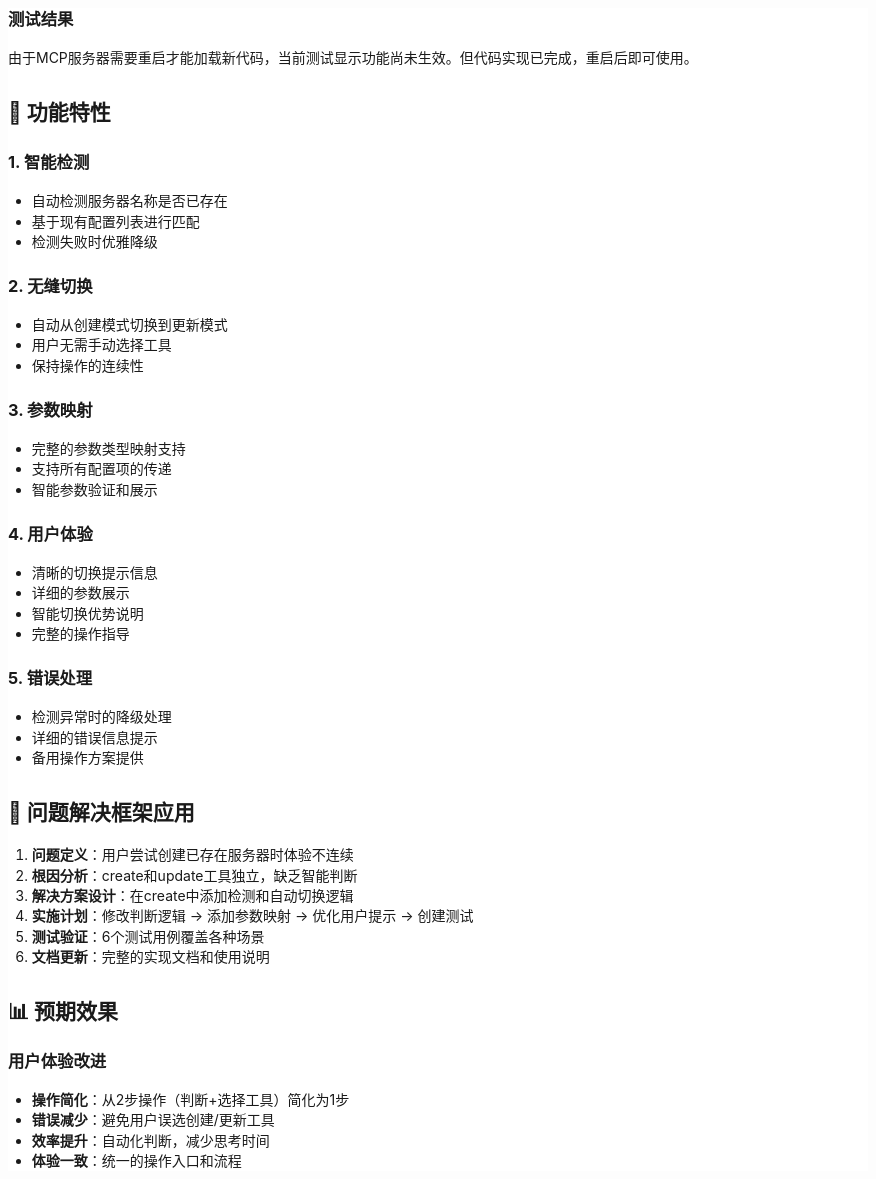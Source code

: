 ### 测试结果

由于MCP服务器需要重启才能加载新代码，当前测试显示功能尚未生效。但代码实现已完成，重启后即可使用。

## 🚀 功能特性

### 1. **智能检测**
- 自动检测服务器名称是否已存在
- 基于现有配置列表进行匹配
- 检测失败时优雅降级

### 2. **无缝切换**
- 自动从创建模式切换到更新模式
- 用户无需手动选择工具
- 保持操作的连续性

### 3. **参数映射**
- 完整的参数类型映射支持
- 支持所有配置项的传递
- 智能参数验证和展示

### 4. **用户体验**
- 清晰的切换提示信息
- 详细的参数展示
- 智能切换优势说明
- 完整的操作指导

### 5. **错误处理**
- 检测异常时的降级处理
- 详细的错误信息提示
- 备用操作方案提供

## 🔄 **问题解决框架**应用

1. **问题定义**：用户尝试创建已存在服务器时体验不连续
2. **根因分析**：create和update工具独立，缺乏智能判断
3. **解决方案设计**：在create中添加检测和自动切换逻辑
4. **实施计划**：修改判断逻辑 → 添加参数映射 → 优化用户提示 → 创建测试
5. **测试验证**：6个测试用例覆盖各种场景
6. **文档更新**：完整的实现文档和使用说明

## 📊 预期效果

### 用户体验改进
- **操作简化**：从2步操作（判断+选择工具）简化为1步
- **错误减少**：避免用户误选创建/更新工具
- **效率提升**：自动化判断，减少思考时间
- **体验一致**：统一的操作入口和流程
